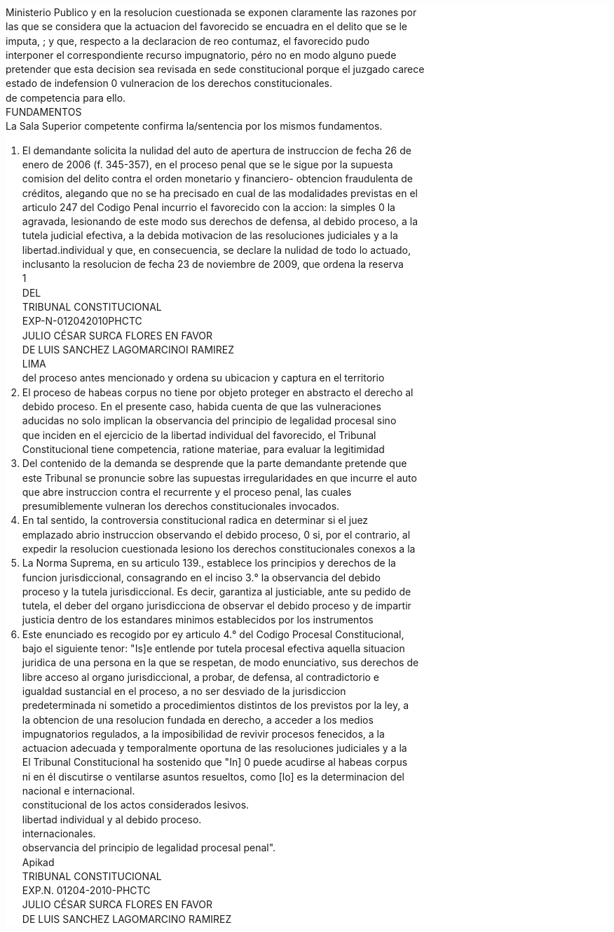 Ministerio Publico y en la resolucion cuestionada se exponen claramente las razones por  
las que se considera que la actuacion del favorecido se encuadra en el delito que se le  
imputa, ; y que, respecto a la declaracion de reo contumaz, el favorecido pudo  
interponer el correspondiente recurso impugnatorio, péro no en modo alguno puede  
pretender que esta decision sea revisada en sede constitucional porque el juzgado carece  
estado de indefension 0 vulneracion de los derechos constitucionales.  
de competencia para ello.  
FUNDAMENTOS  
La Sala Superior competente confirma la/sentencia por los mismos fundamentos.  
1. El demandante solicita la nulidad del auto de apertura de instruccion de fecha 26 de  
enero de 2006 (f. 345-357), en el proceso penal que se le sigue por la supuesta  
comision del delito contra el orden monetario y financiero- obtencion fraudulenta de  
créditos, alegando que no se ha precisado en cual de las modalidades previstas en el  
articulo 247 del Codigo Penal incurrio el favorecido con la accion: la simples 0 la  
agravada, lesionando de este modo sus derechos de defensa, al debido proceso, a la  
tutela judicial efectiva, a la debida motivacion de las resoluciones judiciales y a la  
libertad.individual y que, en consecuencia, se declare la nulidad de todo lo actuado,  
inclusanto la resolucion de fecha 23 de noviembre de 2009, que ordena la reserva  
1  
DEL  
TRIBUNAL CONSTITUCIONAL  
EXP-N-012042010PHCTC  
JULIO CÉSAR SURCA FLORES EN FAVOR  
DE LUIS SANCHEZ LAGOMARCINOI RAMIREZ  
LIMA  
del proceso antes mencionado y ordena su ubicacion y captura en el territorio  
2. El proceso de habeas corpus no tiene por objeto proteger en abstracto el derecho al  
debido proceso. En el presente caso, habida cuenta de que las vulneraciones  
aducidas no solo implican la observancia del principio de legalidad procesal sino  
que inciden en el ejercicio de la libertad individual del favorecido, el Tribunal  
Constitucional tiene competencia, ratione materiae, para evaluar la legitimidad  
3. Del contenido de la demanda se desprende que la parte demandante pretende que  
este Tribunal se pronuncie sobre las supuestas irregularidades en que incurre el auto  
que abre instruccion contra el recurrente y el proceso penal, las cuales  
presumiblemente vulneran los derechos constitucionales invocados.  
4. En tal sentido, la controversia constitucional radica en determinar si el juez  
emplazado abrio instruccion observando el debido proceso, 0 si, por el contrario, al  
expedir la resolucion cuestionada lesiono los derechos constitucionales conexos a la  
5. La Norma Suprema, en su articulo 139., establece los principios y derechos de la  
funcion jurisdiccional, consagrando en el inciso 3.° la observancia del debido  
proceso y la tutela jurisdiccional. Es decir, garantiza al justiciable, ante su pedido de  
tutela, el deber del organo jurisdicciona de observar el debido proceso y de impartir  
justicia dentro de los estandares minimos establecidos por los instrumentos  
6. Este enunciado es recogido por ey articulo 4.° del Codigo Procesal Constitucional,  
bajo el siguiente tenor: "Is]e entlende por tutela procesal efectiva aquella situacion  
juridica de una persona en la que se respetan, de modo enunciativo, sus derechos de  
libre acceso al organo jurisdiccional, a probar, de defensa, al contradictorio e  
igualdad sustancial en el proceso, a no ser desviado de la jurisdiccion  
predeterminada ni sometido a procedimientos distintos de los previstos por la ley, a  
la obtencion de una resolucion fundada en derecho, a acceder a los medios  
impugnatorios regulados, a la imposibilidad de revivir procesos fenecidos, a la  
actuacion adecuada y temporalmente oportuna de las resoluciones judiciales y a la  
El Tribunal Constitucional ha sostenido que "In] 0 puede acudirse al habeas corpus  
ni en él discutirse o ventilarse asuntos resueltos, como [lo] es la determinacion del  
nacional e internacional.  
constitucional de los actos considerados lesivos.  
libertad individual y al debido proceso.  
internacionales.  
observancia del principio de legalidad procesal penal".  
Apikad  
TRIBUNAL CONSTITUCIONAL  
EXP.N. 01204-2010-PHCTC  
JULIO CÉSAR SURCA FLORES EN FAVOR  
DE LUIS SANCHEZ LAGOMARCINO RAMIREZ  